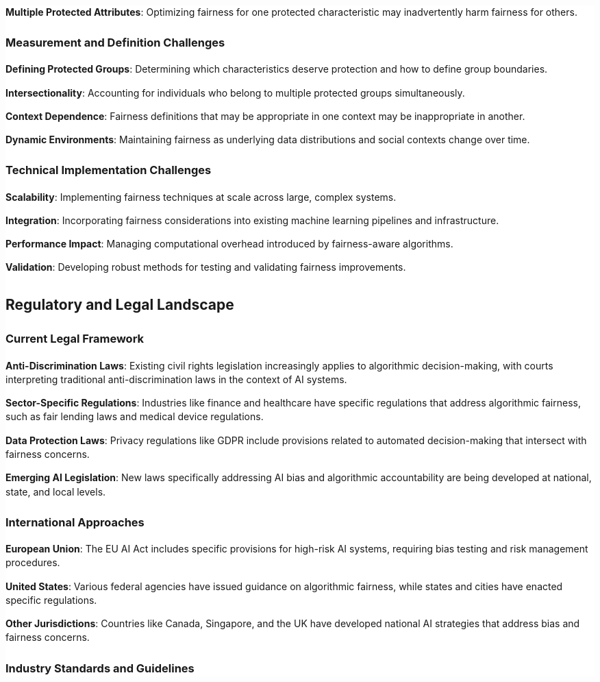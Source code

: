 **Multiple Protected Attributes**: Optimizing fairness for one protected characteristic may inadvertently harm fairness for others.

### Measurement and Definition Challenges

**Defining Protected Groups**: Determining which characteristics deserve protection and how to define group boundaries.

**Intersectionality**: Accounting for individuals who belong to multiple protected groups simultaneously.

**Context Dependence**: Fairness definitions that may be appropriate in one context may be inappropriate in another.

**Dynamic Environments**: Maintaining fairness as underlying data distributions and social contexts change over time.

### Technical Implementation Challenges

**Scalability**: Implementing fairness techniques at scale across large, complex systems.

**Integration**: Incorporating fairness considerations into existing machine learning pipelines and infrastructure.

**Performance Impact**: Managing computational overhead introduced by fairness-aware algorithms.

**Validation**: Developing robust methods for testing and validating fairness improvements.

## Regulatory and Legal Landscape

### Current Legal Framework

**Anti-Discrimination Laws**: Existing civil rights legislation increasingly applies to algorithmic decision-making, with courts interpreting traditional anti-discrimination laws in the context of AI systems.

**Sector-Specific Regulations**: Industries like finance and healthcare have specific regulations that address algorithmic fairness, such as fair lending laws and medical device regulations.

**Data Protection Laws**: Privacy regulations like GDPR include provisions related to automated decision-making that intersect with fairness concerns.

**Emerging AI Legislation**: New laws specifically addressing AI bias and algorithmic accountability are being developed at national, state, and local levels.

### International Approaches

**European Union**: The EU AI Act includes specific provisions for high-risk AI systems, requiring bias testing and risk management procedures.

**United States**: Various federal agencies have issued guidance on algorithmic fairness, while states and cities have enacted specific regulations.

**Other Jurisdictions**: Countries like Canada, Singapore, and the UK have developed national AI strategies that address bias and fairness concerns.

### Industry Standards and Guidelines
